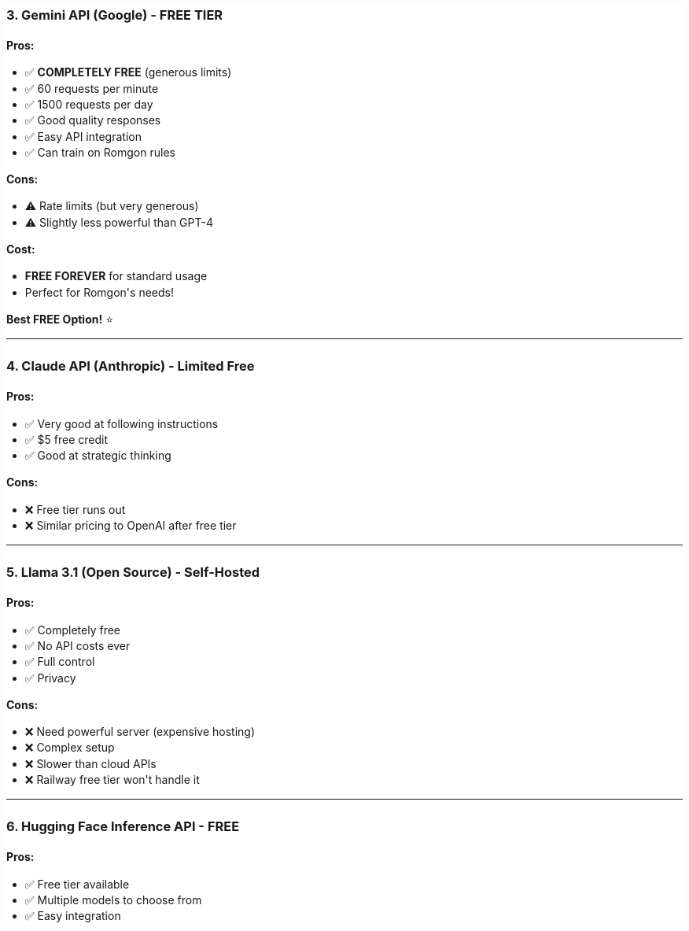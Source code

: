 
### 3. **Gemini API (Google) - FREE TIER**
**Pros:**
- ✅ **COMPLETELY FREE** (generous limits)
- ✅ 60 requests per minute
- ✅ 1500 requests per day
- ✅ Good quality responses
- ✅ Easy API integration
- ✅ Can train on Romgon rules

**Cons:**
- ⚠️ Rate limits (but very generous)
- ⚠️ Slightly less powerful than GPT-4

**Cost:**
- **FREE FOREVER** for standard usage
- Perfect for Romgon's needs!

**Best FREE Option!** ⭐

---

### 4. **Claude API (Anthropic) - Limited Free**
**Pros:**
- ✅ Very good at following instructions
- ✅ $5 free credit
- ✅ Good at strategic thinking

**Cons:**
- ❌ Free tier runs out
- ❌ Similar pricing to OpenAI after free tier

---

### 5. **Llama 3.1 (Open Source) - Self-Hosted**
**Pros:**
- ✅ Completely free
- ✅ No API costs ever
- ✅ Full control
- ✅ Privacy

**Cons:**
- ❌ Need powerful server (expensive hosting)
- ❌ Complex setup
- ❌ Slower than cloud APIs
- ❌ Railway free tier won't handle it

---

### 6. **Hugging Face Inference API - FREE**
**Pros:**
- ✅ Free tier available
- ✅ Multiple models to choose from
- ✅ Easy integration
